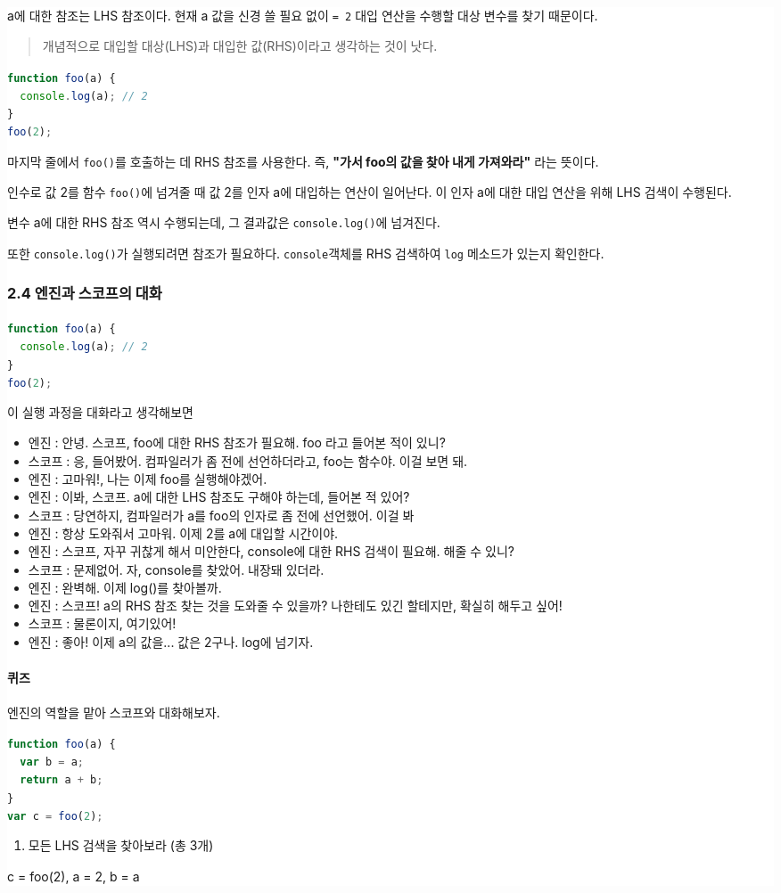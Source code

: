 a에 대한 참조는 LHS 참조이다. 현재 a 값을 신경 쓸 필요 없이 `= 2` 대입 연산을 수행할 대상 변수를 찾기 때문이다.

> 개념적으로 대입할 대상(LHS)과 대입한 값(RHS)이라고 생각하는 것이 낫다.

```js
function foo(a) {
  console.log(a); // 2
}
foo(2);
```

마지막 줄에서 `foo()`를 호출하는 데 RHS 참조를 사용한다. 즉, **"가서 foo의 값을 찾아 내게 가져와라"** 라는 뜻이다.

인수로 값 2를 함수 `foo()`에 넘겨줄 때 값 2를 인자 a에 대입하는 연산이 일어난다. 이 인자 a에 대한 대입 연산을 위해 LHS 검색이 수행된다.

변수 a에 대한 RHS 참조 역시 수행되는데, 그 결과값은 `console.log()`에 넘겨진다.

또한 `console.log()`가 실행되려면 참조가 필요하다. `console`객체를 RHS 검색하여 `log` 메소드가 있는지 확인한다.

### 2.4 엔진과 스코프의 대화

```js
function foo(a) {
  console.log(a); // 2
} 
foo(2);
```

이 실행 과정을 대화라고 생각해보면

* 엔진 : 안녕. 스코프, foo에 대한 RHS 참조가 필요해. foo 라고 들어본 적이 있니?
* 스코프 : 응, 들어봤어. 컴파일러가 좀 전에 선언하더라고, foo는 함수야. 이걸 보면 돼.
* 엔진 : 고마워!, 나는 이제 foo를 실행해야겠어.
* 엔진 : 이봐, 스코프. a에 대한 LHS 참조도 구해야 하는데, 들어본 적 있어?
* 스코프 : 당연하지, 컴파일러가 a를 foo의 인자로 좀 전에 선언했어. 이걸 봐
* 엔진 : 항상 도와줘서 고마워. 이제 2를 a에 대입할 시간이야.
* 엔진 : 스코프, 자꾸 귀찮게 해서 미안한다, console에 대한 RHS 검색이 필요해. 해줄 수 있니?
* 스코프 : 문제없어. 자, console를 찾았어. 내장돼 있더라.
* 엔진 : 완벽해. 이제 log()를 찾아볼까.
* 엔진 : 스코프! a의 RHS 참조 찾는 것을 도와줄 수 있을까? 나한테도 있긴 할테지만, 확실히 해두고 싶어!
* 스코프 : 물론이지, 여기있어!
* 엔진 : 좋아! 이제 a의 값을... 값은 2구나. log에 넘기자.

#### 퀴즈

엔진의 역할을 맡아 스코프와 대화해보자.

```js
function foo(a) {
  var b = a;
  return a + b;
}
var c = foo(2);
```

1. 모든 LHS 검색을 찾아보라 (총 3개) 

  c = foo(2), a = 2, b = a
